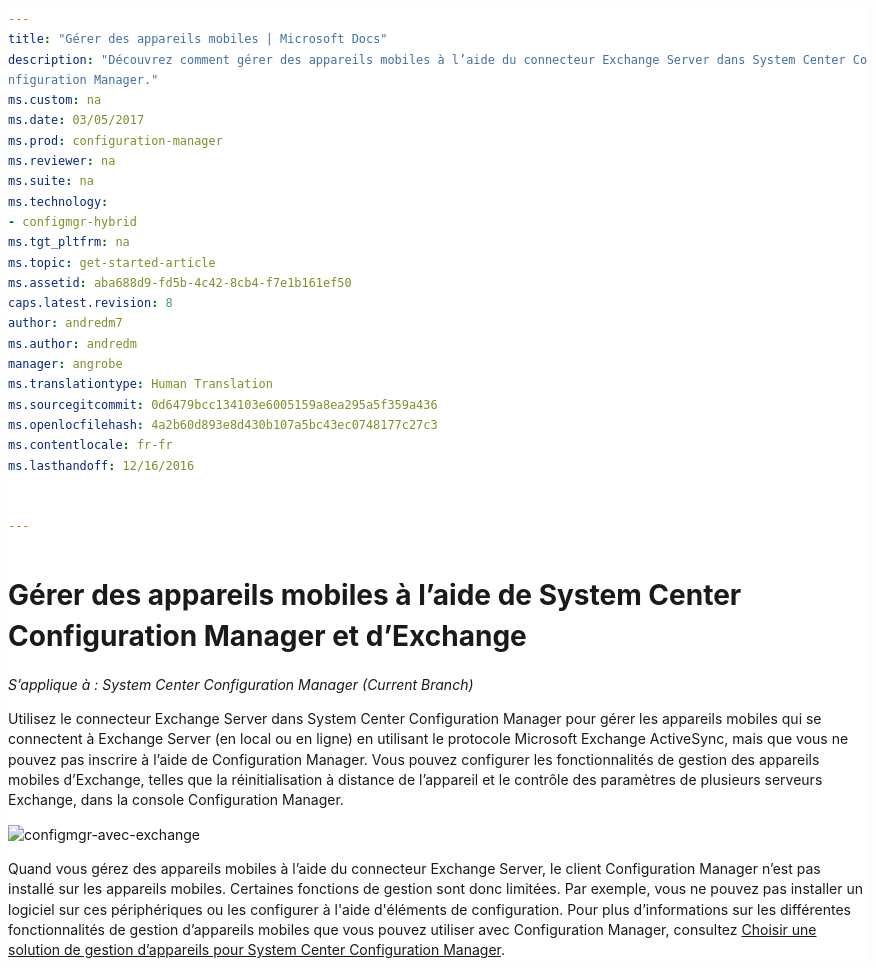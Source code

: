 ```yaml
---
title: "Gérer des appareils mobiles | Microsoft Docs"
description: "Découvrez comment gérer des appareils mobiles à l’aide du connecteur Exchange Server dans System Center Configuration Manager."
ms.custom: na
ms.date: 03/05/2017
ms.prod: configuration-manager
ms.reviewer: na
ms.suite: na
ms.technology:
- configmgr-hybrid
ms.tgt_pltfrm: na
ms.topic: get-started-article
ms.assetid: aba688d9-fd5b-4c42-8cb4-f7e1b161ef50
caps.latest.revision: 8
author: andredm7
ms.author: andredm
manager: angrobe
ms.translationtype: Human Translation
ms.sourcegitcommit: 0d6479bcc134103e6005159a8ea295a5f359a436
ms.openlocfilehash: 4a2b60d893e8d430b107a5bc43ec0748177c27c3
ms.contentlocale: fr-fr
ms.lasthandoff: 12/16/2016


---
```

# <a name="manage-mobile-devices-with-system-center-configuration-manager-and-exchange"></a>Gérer des appareils mobiles à l’aide de System Center Configuration Manager et d’Exchange

*S’applique à : System Center Configuration Manager (Current Branch)*

Utilisez le connecteur Exchange Server dans System Center Configuration Manager pour gérer les appareils mobiles qui se connectent à Exchange Server (en local ou en ligne) en utilisant le protocole Microsoft Exchange ActiveSync, mais que vous ne pouvez pas inscrire à l’aide de Configuration Manager. Vous pouvez configurer les fonctionnalités de gestion des appareils mobiles d’Exchange, telles que la réinitialisation à distance de l’appareil et le contrôle des paramètres de plusieurs serveurs Exchange, dans la console Configuration Manager.  

 ![configmgr&#45;avec&#45;exchange](../../mdm/deploy-use/media/configmgr-with-exchange.png "configmgr-avec-exchange")  

 Quand vous gérez des appareils mobiles à l’aide du connecteur Exchange Server, le client Configuration Manager n’est pas installé sur les appareils mobiles. Certaines fonctions de gestion sont donc limitées. Par exemple, vous ne pouvez pas installer un logiciel sur ces périphériques ou les configurer à l'aide d'éléments de configuration. Pour plus d’informations sur les différentes fonctionnalités de gestion d’appareils mobiles que vous pouvez utiliser avec Configuration Manager, consultez [Choisir une solution de gestion d’appareils pour System Center Configuration Manager](../../core/plan-design/choose-a-device-management-solution.md).  
